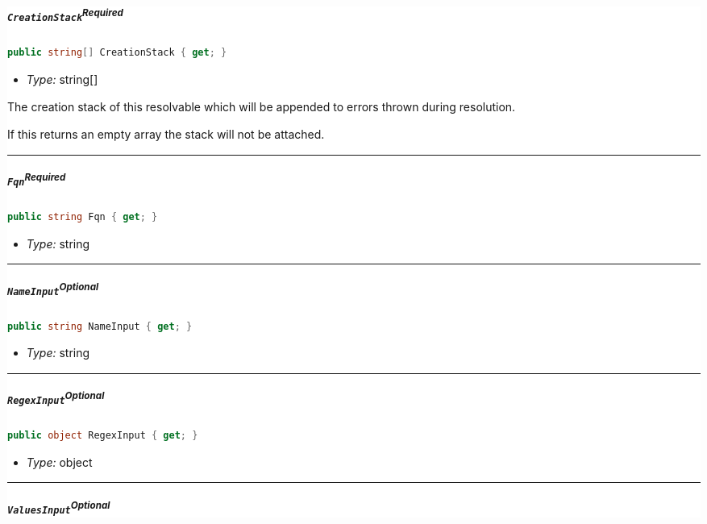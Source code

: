
##### `CreationStack`<sup>Required</sup> <a name="CreationStack" id="rhizo-co-terraform-provider-oci.dataOciMarketplaceListingTaxes.DataOciMarketplaceListingTaxesFilterOutputReference.property.creationStack"></a>

```csharp
public string[] CreationStack { get; }
```

- *Type:* string[]

The creation stack of this resolvable which will be appended to errors thrown during resolution.

If this returns an empty array the stack will not be attached.

---

##### `Fqn`<sup>Required</sup> <a name="Fqn" id="rhizo-co-terraform-provider-oci.dataOciMarketplaceListingTaxes.DataOciMarketplaceListingTaxesFilterOutputReference.property.fqn"></a>

```csharp
public string Fqn { get; }
```

- *Type:* string

---

##### `NameInput`<sup>Optional</sup> <a name="NameInput" id="rhizo-co-terraform-provider-oci.dataOciMarketplaceListingTaxes.DataOciMarketplaceListingTaxesFilterOutputReference.property.nameInput"></a>

```csharp
public string NameInput { get; }
```

- *Type:* string

---

##### `RegexInput`<sup>Optional</sup> <a name="RegexInput" id="rhizo-co-terraform-provider-oci.dataOciMarketplaceListingTaxes.DataOciMarketplaceListingTaxesFilterOutputReference.property.regexInput"></a>

```csharp
public object RegexInput { get; }
```

- *Type:* object

---

##### `ValuesInput`<sup>Optional</sup> <a name="ValuesInput" id="rhizo-co-terraform-provider-oci.dataOciMarketplaceListingTaxes.DataOciMarketplaceListingTaxesFilterOutputReference.property.valuesInput"></a>
